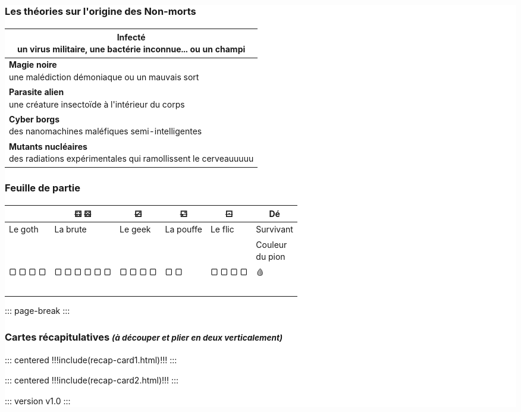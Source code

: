 ### Les théories sur l'origine des Non-morts

| **Infecté**             <br> un virus militaire, une bactérie inconnue... ou un champi
|-
| **Magie noire**         <br> une malédiction démoniaque ou un mauvais sort
| **Parasite alien**      <br> une créature insectoïde à l'intérieur du corps
| **Cyber borgs**         <br> des nanomachines maléfiques semi-intelligentes
| **Mutants nucléaires**  <br> des radiations expérimentales qui ramollissent le cerveauuuuu

### Feuille de partie

|         | ~~⚃~~&nbsp;~~⚄~~ | ~~⚂~~   | ~~⚁~~     | ~~⚀~~   | Dé                 |
|---------|------------------|---------|-----------|---------|--------------------|
| Le goth | La brute         | Le geek | La pouffe | Le flic | Survivant          |
|         |                  |         |           |         | Couleur<br>du pion |
| ▢ ▢ ▢ ▢ | ▢ ▢ ▢ ▢ ▢ ▢      | ▢ ▢ ▢ ▢ | ▢ ▢       | ▢ ▢ ▢ ▢ | 🩸                  |
|         |                  |         |           |         |                    |
|         |                  |         |           |         |                    |
|         |                  |         |           |         |                    |
|         |                  |         |           |         |                    |
|         |                  |         |           |         |                    |

::: page-break
:::

### Cartes récapitulatives _<small>(à découper et plier en deux verticalement)</small>_

::: centered
!!!include(recap-card1.html)!!!
:::

::: centered
!!!include(recap-card2.html)!!!
:::

::: version
v1.0
:::

<link rel="stylesheet" type="text/css" href="LesNonMorts.css">
<script>
// On duplique la première colonne du tableau des théories :
document.querySelectorAll('#les-th-ories-sur-l-origine-des-non-morts tr').forEach(tr =>
  tr.appendChild(tr.children[0].cloneNode(/*deep=*/true))
)
document.querySelectorAll('#feuille-de-partie tr').forEach((tr, i) => [].forEach.call(tr.getElementsByTagName('td'), (td, j) => {
  if (i > 3) {
    if (j < 5) {
      td.innerHTML = '<div class="split"></div>'
    } else {
      td.innerHTML = 'Indices<br>joueur :<br>____________'
    }
  }
}))